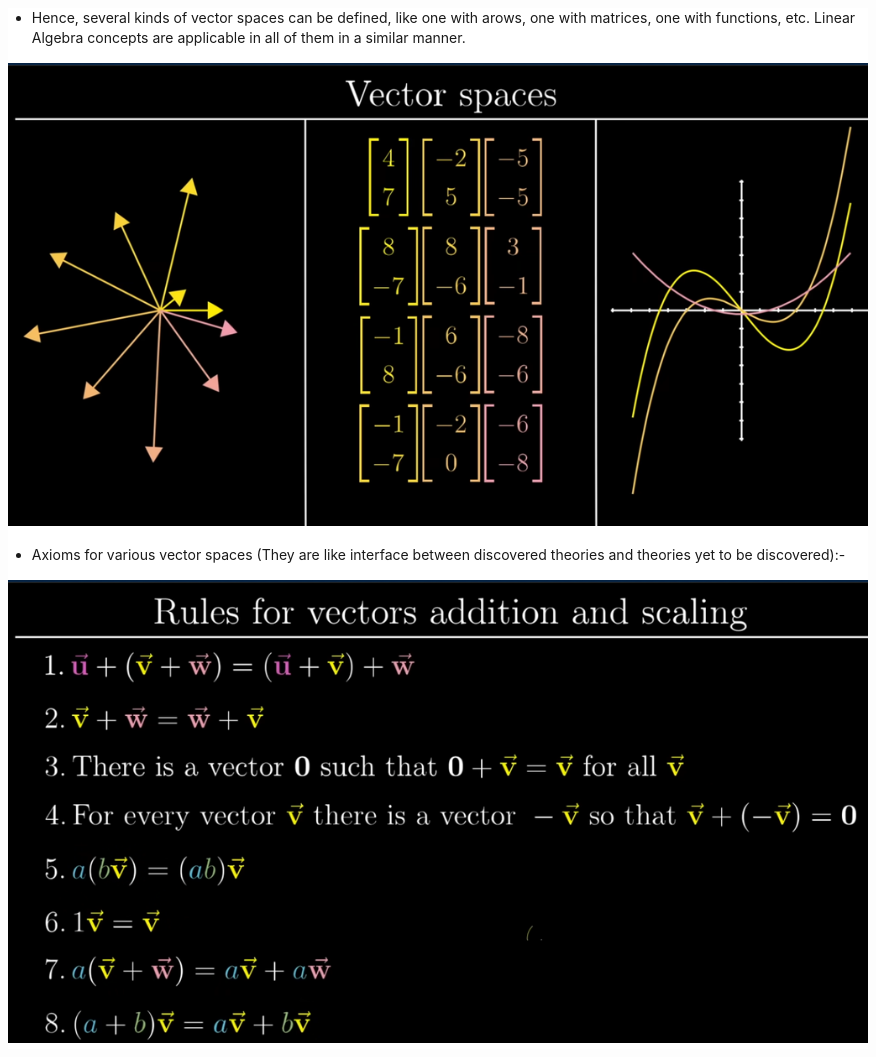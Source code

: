 - Hence, several kinds of vector spaces can be defined, like one with arows, one with matrices, one with functions, etc. Linear Algebra concepts are applicable in all of them in a similar manner.

![Screenshot from 2024-07-01 23-53-18.png](Linear%20Algebra%207b2ecec57ba24509bdd0f099c8067e7b/Screenshot_from_2024-07-01_23-53-18.png)

- Axioms for various vector spaces (They are like interface between discovered theories and theories yet to be discovered):-

![Screenshot from 2024-07-01 23-54-49.png](Linear%20Algebra%207b2ecec57ba24509bdd0f099c8067e7b/Screenshot_from_2024-07-01_23-54-49.png)